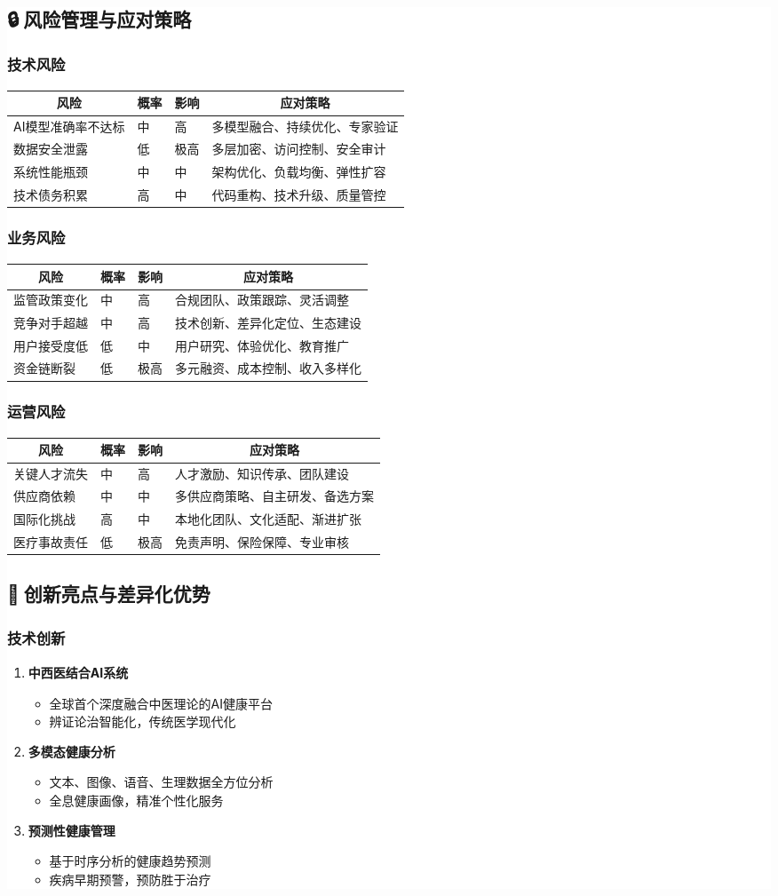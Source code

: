 ## 🔒 风险管理与应对策略

### 技术风险

| 风险 | 概率 | 影响 | 应对策略 |
|------|------|------|----------|
| AI模型准确率不达标 | 中 | 高 | 多模型融合、持续优化、专家验证 |
| 数据安全泄露 | 低 | 极高 | 多层加密、访问控制、安全审计 |
| 系统性能瓶颈 | 中 | 中 | 架构优化、负载均衡、弹性扩容 |
| 技术债务积累 | 高 | 中 | 代码重构、技术升级、质量管控 |

### 业务风险

| 风险 | 概率 | 影响 | 应对策略 |
|------|------|------|----------|
| 监管政策变化 | 中 | 高 | 合规团队、政策跟踪、灵活调整 |
| 竞争对手超越 | 中 | 高 | 技术创新、差异化定位、生态建设 |
| 用户接受度低 | 低 | 中 | 用户研究、体验优化、教育推广 |
| 资金链断裂 | 低 | 极高 | 多元融资、成本控制、收入多样化 |

### 运营风险

| 风险 | 概率 | 影响 | 应对策略 |
|------|------|------|----------|
| 关键人才流失 | 中 | 高 | 人才激励、知识传承、团队建设 |
| 供应商依赖 | 中 | 中 | 多供应商策略、自主研发、备选方案 |
| 国际化挑战 | 高 | 中 | 本地化团队、文化适配、渐进扩张 |
| 医疗事故责任 | 低 | 极高 | 免责声明、保险保障、专业审核 |

## 🌟 创新亮点与差异化优势

### 技术创新

1. **中西医结合AI系统**
   - 全球首个深度融合中医理论的AI健康平台
   - 辨证论治智能化，传统医学现代化

2. **多模态健康分析**
   - 文本、图像、语音、生理数据全方位分析
   - 全息健康画像，精准个性化服务

3. **预测性健康管理**
   - 基于时序分析的健康趋势预测
   - 疾病早期预警，预防胜于治疗
